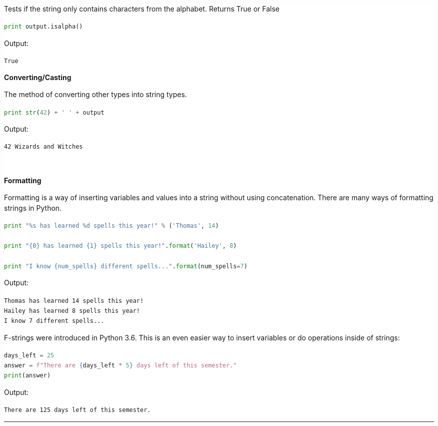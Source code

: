 Tests if the string only contains characters from the alphabet. Returns True or False

```python
print output.isalpha()
```

Output:

```sh
True
```

__Converting/Casting__

The method of converting other types into string types.

```python
print str(42) + ' ' + output
```

Output:

```sh
42 Wizards and Witches
```

<br>

__Formatting__

Formatting is a way of inserting variables and values into a string without
using concatenation.
There are many ways of formatting strings in Python.

```python
print "%s has learned %d spells this year!" % ('Thomas', 14)

print "{0} has learned {1} spells this year!".format('Hailey', 8)

print "I know {num_spells} different spells...".format(num_spells=7)
```

Output:

```sh
Thomas has learned 14 spells this year!
Hailey has learned 8 spells this year!
I know 7 different spells...
```

F-strings were introduced in Python 3.6. This is an even easier way to insert
variables or do operations inside of strings:

```python
days_left = 25
answer = f"There are {days_left * 5} days left of this semester."
print(answer)
```

Output:

```bash
There are 125 days left of this semester.
```

---